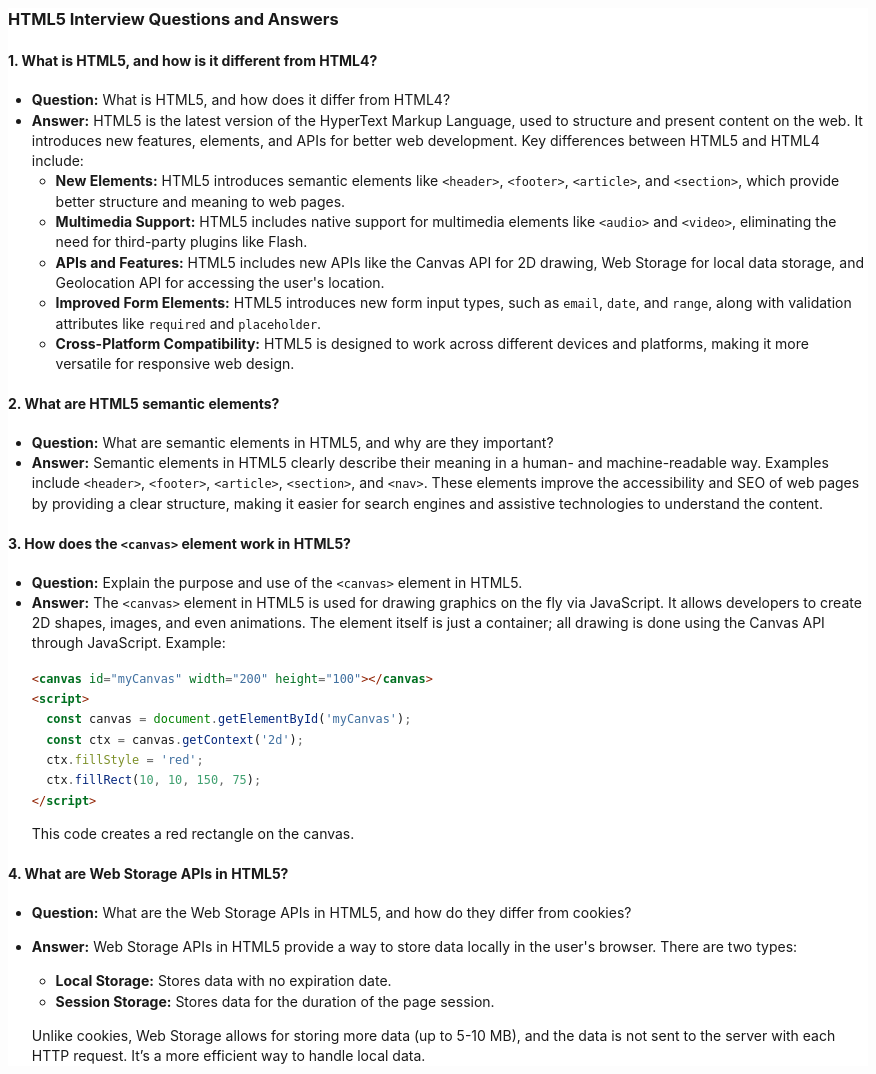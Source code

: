 ### HTML5 Interview Questions and Answers

#### 1. **What is HTML5, and how is it different from HTML4?**
   - **Question:** What is HTML5, and how does it differ from HTML4?
   - **Answer:** HTML5 is the latest version of the HyperText Markup Language, used to structure and present content on the web. It introduces new features, elements, and APIs for better web development. Key differences between HTML5 and HTML4 include:
     - **New Elements:** HTML5 introduces semantic elements like `<header>`, `<footer>`, `<article>`, and `<section>`, which provide better structure and meaning to web pages.
     - **Multimedia Support:** HTML5 includes native support for multimedia elements like `<audio>` and `<video>`, eliminating the need for third-party plugins like Flash.
     - **APIs and Features:** HTML5 includes new APIs like the Canvas API for 2D drawing, Web Storage for local data storage, and Geolocation API for accessing the user's location.
     - **Improved Form Elements:** HTML5 introduces new form input types, such as `email`, `date`, and `range`, along with validation attributes like `required` and `placeholder`.
     - **Cross-Platform Compatibility:** HTML5 is designed to work across different devices and platforms, making it more versatile for responsive web design.

#### 2. **What are HTML5 semantic elements?**
   - **Question:** What are semantic elements in HTML5, and why are they important?
   - **Answer:** Semantic elements in HTML5 clearly describe their meaning in a human- and machine-readable way. Examples include `<header>`, `<footer>`, `<article>`, `<section>`, and `<nav>`. These elements improve the accessibility and SEO of web pages by providing a clear structure, making it easier for search engines and assistive technologies to understand the content.

#### 3. **How does the `<canvas>` element work in HTML5?**
   - **Question:** Explain the purpose and use of the `<canvas>` element in HTML5.
   - **Answer:** The `<canvas>` element in HTML5 is used for drawing graphics on the fly via JavaScript. It allows developers to create 2D shapes, images, and even animations. The element itself is just a container; all drawing is done using the Canvas API through JavaScript. Example:
     ```html
     <canvas id="myCanvas" width="200" height="100"></canvas>
     <script>
       const canvas = document.getElementById('myCanvas');
       const ctx = canvas.getContext('2d');
       ctx.fillStyle = 'red';
       ctx.fillRect(10, 10, 150, 75);
     </script>
     ```
     This code creates a red rectangle on the canvas.

#### 4. **What are Web Storage APIs in HTML5?**
   - **Question:** What are the Web Storage APIs in HTML5, and how do they differ from cookies?
   - **Answer:** Web Storage APIs in HTML5 provide a way to store data locally in the user's browser. There are two types:
     - **Local Storage:** Stores data with no expiration date.
     - **Session Storage:** Stores data for the duration of the page session.
     
     Unlike cookies, Web Storage allows for storing more data (up to 5-10 MB), and the data is not sent to the server with each HTTP request. It’s a more efficient way to handle local data.
